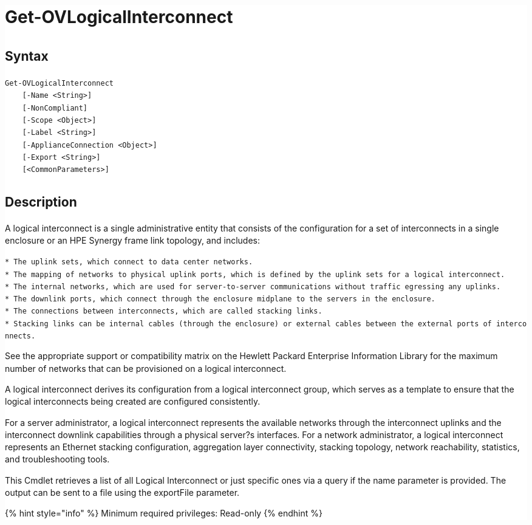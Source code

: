 ﻿---
description: Retrieve Logical Interconnect resource(s).
---

# Get-OVLogicalInterconnect

## Syntax

```text
Get-OVLogicalInterconnect
    [-Name <String>]
    [-NonCompliant]
    [-Scope <Object>]
    [-Label <String>]
    [-ApplianceConnection <Object>]
    [-Export <String>]
    [<CommonParameters>]
```

## Description

A logical interconnect is a single administrative entity that consists of the configuration for a set of interconnects in a single enclosure or an HPE Synergy frame link topology, and includes:

    * The uplink sets, which connect to data center networks.
    * The mapping of networks to physical uplink ports, which is defined by the uplink sets for a logical interconnect.
    * The internal networks, which are used for server-to-server communications without traffic egressing any uplinks.
    * The downlink ports, which connect through the enclosure midplane to the servers in the enclosure.
    * The connections between interconnects, which are called stacking links.
    * Stacking links can be internal cables (through the enclosure) or external cables between the external ports of interconnects.

See the appropriate support or compatibility matrix on the Hewlett Packard Enterprise Information Library for the maximum number of networks that can be provisioned on a logical interconnect.

A logical interconnect derives its configuration from a logical interconnect group, which serves as a template to ensure that the logical interconnects being created are configured consistently.

For a server administrator, a logical interconnect represents the available networks through the interconnect uplinks and the interconnect downlink capabilities through a physical server?s interfaces. For a network administrator, a logical interconnect represents an Ethernet stacking configuration, aggregation layer connectivity, stacking topology, network reachability, statistics, and troubleshooting tools.

This Cmdlet retrieves a list of all Logical Interconnect or just specific ones via a query if the name parameter is provided. The output can be sent to a file using the exportFile parameter.

{% hint style="info" %}
Minimum required privileges: Read-only
{% endhint %}
